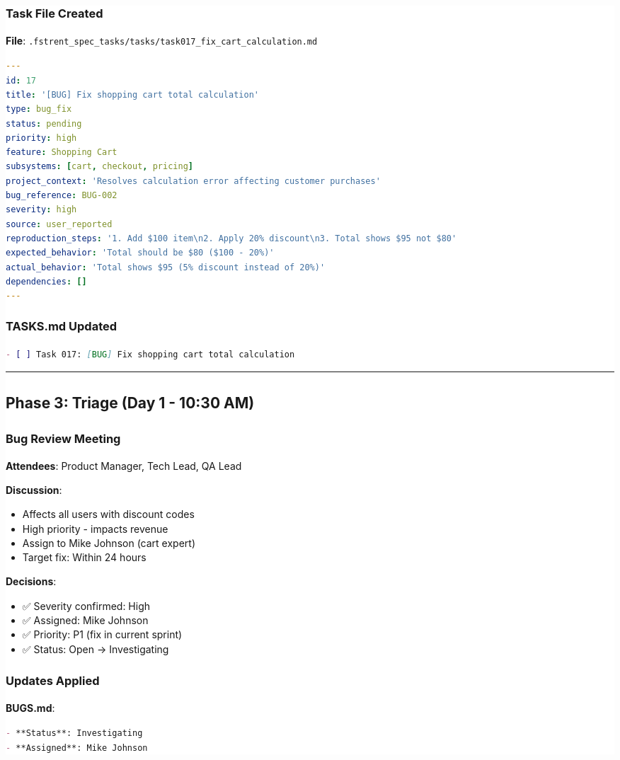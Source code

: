 ### Task File Created

**File**: `.fstrent_spec_tasks/tasks/task017_fix_cart_calculation.md`

```yaml
---
id: 17
title: '[BUG] Fix shopping cart total calculation'
type: bug_fix
status: pending
priority: high
feature: Shopping Cart
subsystems: [cart, checkout, pricing]
project_context: 'Resolves calculation error affecting customer purchases'
bug_reference: BUG-002
severity: high
source: user_reported
reproduction_steps: '1. Add $100 item\n2. Apply 20% discount\n3. Total shows $95 not $80'
expected_behavior: 'Total should be $80 ($100 - 20%)'
actual_behavior: 'Total shows $95 (5% discount instead of 20%)'
dependencies: []
---
```

### TASKS.md Updated

```markdown
- [ ] Task 017: [BUG] Fix shopping cart total calculation
```

---

## Phase 3: Triage (Day 1 - 10:30 AM)

### Bug Review Meeting

**Attendees**: Product Manager, Tech Lead, QA Lead

**Discussion**:
- Affects all users with discount codes
- High priority - impacts revenue
- Assign to Mike Johnson (cart expert)
- Target fix: Within 24 hours

**Decisions**:
- ✅ Severity confirmed: High
- ✅ Assigned: Mike Johnson
- ✅ Priority: P1 (fix in current sprint)
- ✅ Status: Open → Investigating

### Updates Applied

**BUGS.md**:
```markdown
- **Status**: Investigating
- **Assigned**: Mike Johnson
```
